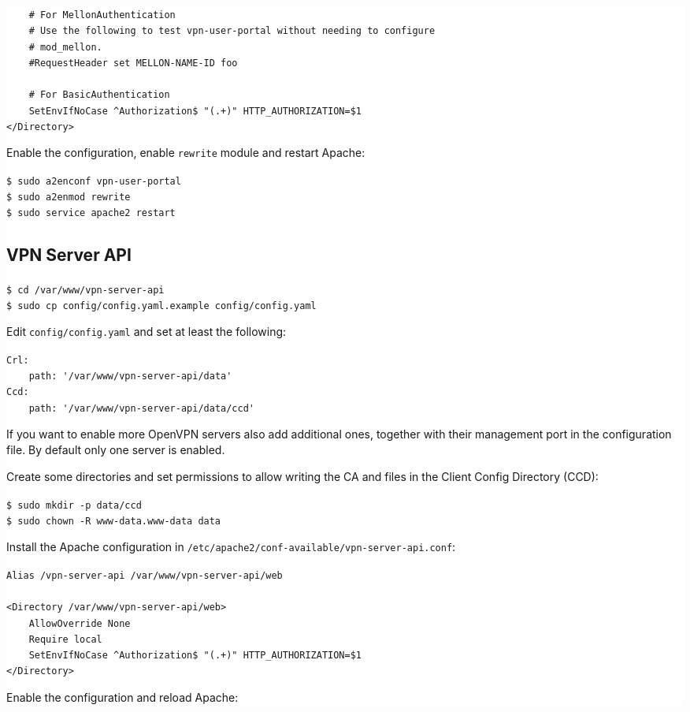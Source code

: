         # For MellonAuthentication
        # Use the following to test vpn-user-portal without needing to configure
        # mod_mellon.
        #RequestHeader set MELLON-NAME-ID foo

        # For BasicAuthentication
        SetEnvIfNoCase ^Authorization$ "(.+)" HTTP_AUTHORIZATION=$1
    </Directory>

Enable the configuration, enable `rewrite` module and restart Apache:

    $ sudo a2enconf vpn-user-portal
    $ sudo a2enmod rewrite
    $ sudo service apache2 restart
    
## VPN Server API

    $ cd /var/www/vpn-server-api
    $ sudo cp config/config.yaml.example config/config.yaml

Edit `config/config.yaml` and set at least the following:

    Crl:
        path: '/var/www/vpn-server-api/data'
    Ccd:
        path: '/var/www/vpn-server-api/data/ccd'

If you want to enable more OpenVPN servers also add additional ones, together
with their management port in the configuration file. By default only one 
server is enabled.

Create some directories and set permissions to allow writing the CA and files
in the Client Config Directory (CCD):

    $ sudo mkdir -p data/ccd
    $ sudo chown -R www-data.www-data data

Install the Apache configuration in `/etc/apache2/conf-available/vpn-server-api.conf`:

    Alias /vpn-server-api /var/www/vpn-server-api/web

    <Directory /var/www/vpn-server-api/web>
        AllowOverride None
        Require local
        SetEnvIfNoCase ^Authorization$ "(.+)" HTTP_AUTHORIZATION=$1
    </Directory>

Enable the configuration and reload Apache:

